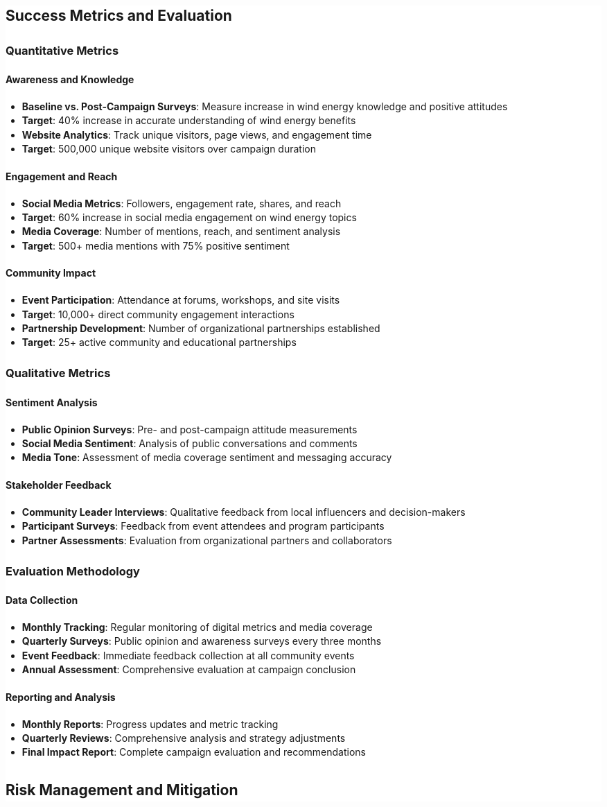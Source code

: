 ## Success Metrics and Evaluation

### Quantitative Metrics

#### Awareness and Knowledge
- **Baseline vs. Post-Campaign Surveys**: Measure increase in wind energy knowledge and positive attitudes
- **Target**: 40% increase in accurate understanding of wind energy benefits
- **Website Analytics**: Track unique visitors, page views, and engagement time
- **Target**: 500,000 unique website visitors over campaign duration

#### Engagement and Reach
- **Social Media Metrics**: Followers, engagement rate, shares, and reach
- **Target**: 60% increase in social media engagement on wind energy topics
- **Media Coverage**: Number of mentions, reach, and sentiment analysis
- **Target**: 500+ media mentions with 75% positive sentiment

#### Community Impact
- **Event Participation**: Attendance at forums, workshops, and site visits
- **Target**: 10,000+ direct community engagement interactions
- **Partnership Development**: Number of organizational partnerships established
- **Target**: 25+ active community and educational partnerships

### Qualitative Metrics

#### Sentiment Analysis
- **Public Opinion Surveys**: Pre- and post-campaign attitude measurements
- **Social Media Sentiment**: Analysis of public conversations and comments
- **Media Tone**: Assessment of media coverage sentiment and messaging accuracy

#### Stakeholder Feedback
- **Community Leader Interviews**: Qualitative feedback from local influencers and decision-makers
- **Participant Surveys**: Feedback from event attendees and program participants
- **Partner Assessments**: Evaluation from organizational partners and collaborators

### Evaluation Methodology

#### Data Collection
- **Monthly Tracking**: Regular monitoring of digital metrics and media coverage
- **Quarterly Surveys**: Public opinion and awareness surveys every three months
- **Event Feedback**: Immediate feedback collection at all community events
- **Annual Assessment**: Comprehensive evaluation at campaign conclusion

#### Reporting and Analysis
- **Monthly Reports**: Progress updates and metric tracking
- **Quarterly Reviews**: Comprehensive analysis and strategy adjustments
- **Final Impact Report**: Complete campaign evaluation and recommendations

## Risk Management and Mitigation
